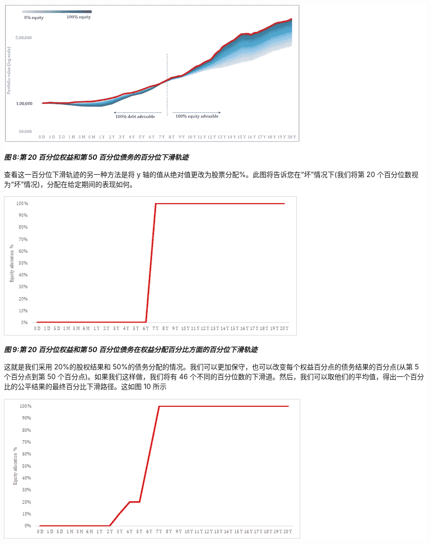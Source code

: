 ![](img/9b061f944523aecdf36d5a22d490b926.png)

***图 8:第 20 百分位权益和第 50 百分位债务的百分位下滑轨迹***

查看这一百分位下滑轨迹的另一种方法是将 y 轴的值从绝对值更改为股票分配%。此图将告诉您在“坏”情况下(我们将第 20 个百分位数视为“坏”情况)，分配在给定期间的表现如何。

![](img/dee2b172a3a0db0fc53f0e1019aa72f6.png)

***图 9:第 20 百分位权益和第 50 百分位债务在权益分配百分比方面的百分位下滑轨迹***

这就是我们采用 20%的股权结果和 50%的债务分配的情况。我们可以更加保守，也可以改变每个权益百分点的债务结果的百分点(从第 5 个百分点到第 50 个百分点)。如果我们这样做，我们将有 46 个不同的百分位数的下滑道。然后，我们可以取他们的平均值，得出一个百分比的公平结果的最终百分比下滑路径。这如图 10 所示

![](img/14c73bf69faf96aaec0a85bad06c289d.png)
